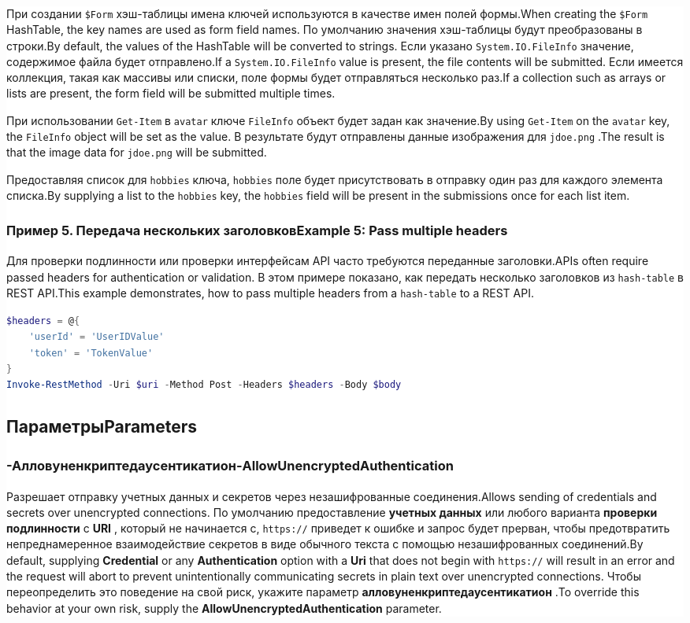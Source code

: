 <span data-ttu-id="fc126-139">При создании `$Form` хэш-таблицы имена ключей используются в качестве имен полей формы.</span><span class="sxs-lookup"><span data-stu-id="fc126-139">When creating the `$Form` HashTable, the key names are used as form field names.</span></span> <span data-ttu-id="fc126-140">По умолчанию значения хэш-таблицы будут преобразованы в строки.</span><span class="sxs-lookup"><span data-stu-id="fc126-140">By default, the values of the HashTable will be converted to strings.</span></span> <span data-ttu-id="fc126-141">Если указано `System.IO.FileInfo` значение, содержимое файла будет отправлено.</span><span class="sxs-lookup"><span data-stu-id="fc126-141">If a `System.IO.FileInfo` value is present, the file contents will be submitted.</span></span> <span data-ttu-id="fc126-142">Если имеется коллекция, такая как массивы или списки, поле формы будет отправляться несколько раз.</span><span class="sxs-lookup"><span data-stu-id="fc126-142">If a collection such as arrays or lists are present, the form field will be submitted multiple times.</span></span>

<span data-ttu-id="fc126-143">При использовании `Get-Item` в `avatar` ключе `FileInfo` объект будет задан как значение.</span><span class="sxs-lookup"><span data-stu-id="fc126-143">By using `Get-Item` on the `avatar` key, the `FileInfo` object will be set as the value.</span></span> <span data-ttu-id="fc126-144">В результате будут отправлены данные изображения для `jdoe.png` .</span><span class="sxs-lookup"><span data-stu-id="fc126-144">The result is that the image data for `jdoe.png` will be submitted.</span></span>

<span data-ttu-id="fc126-145">Предоставляя список для `hobbies` ключа, `hobbies` поле будет присутствовать в отправку один раз для каждого элемента списка.</span><span class="sxs-lookup"><span data-stu-id="fc126-145">By supplying a list to the `hobbies` key, the `hobbies` field will be present in the submissions once for each list item.</span></span>

### <span data-ttu-id="fc126-146">Пример 5. Передача нескольких заголовков</span><span class="sxs-lookup"><span data-stu-id="fc126-146">Example 5: Pass multiple headers</span></span>

<span data-ttu-id="fc126-147">Для проверки подлинности или проверки интерфейсам API часто требуются переданные заголовки.</span><span class="sxs-lookup"><span data-stu-id="fc126-147">APIs often require passed headers for authentication or validation.</span></span> <span data-ttu-id="fc126-148">В этом примере показано, как передать несколько заголовков из `hash-table` в REST API.</span><span class="sxs-lookup"><span data-stu-id="fc126-148">This example demonstrates, how to pass multiple headers from a `hash-table` to a REST API.</span></span>

```powershell
$headers = @{
    'userId' = 'UserIDValue'
    'token' = 'TokenValue'
}
Invoke-RestMethod -Uri $uri -Method Post -Headers $headers -Body $body
```

## <span data-ttu-id="fc126-149">Параметры</span><span class="sxs-lookup"><span data-stu-id="fc126-149">Parameters</span></span>

### <span data-ttu-id="fc126-150">-Алловуненкриптедаусентикатион</span><span class="sxs-lookup"><span data-stu-id="fc126-150">-AllowUnencryptedAuthentication</span></span>

<span data-ttu-id="fc126-151">Разрешает отправку учетных данных и секретов через незашифрованные соединения.</span><span class="sxs-lookup"><span data-stu-id="fc126-151">Allows sending of credentials and secrets over unencrypted connections.</span></span> <span data-ttu-id="fc126-152">По умолчанию предоставление **учетных данных** или любого варианта **проверки подлинности** с **URI** , который не начинается с, `https://` приведет к ошибке и запрос будет прерван, чтобы предотвратить непреднамеренное взаимодействие секретов в виде обычного текста с помощью незашифрованных соединений.</span><span class="sxs-lookup"><span data-stu-id="fc126-152">By default, supplying **Credential** or any **Authentication** option with a **Uri** that does not begin with `https://` will result in an error and the request will abort to prevent unintentionally communicating secrets in plain text over unencrypted connections.</span></span> <span data-ttu-id="fc126-153">Чтобы переопределить это поведение на свой риск, укажите параметр **алловуненкриптедаусентикатион** .</span><span class="sxs-lookup"><span data-stu-id="fc126-153">To override this behavior at your own risk, supply the **AllowUnencryptedAuthentication** parameter.</span></span>